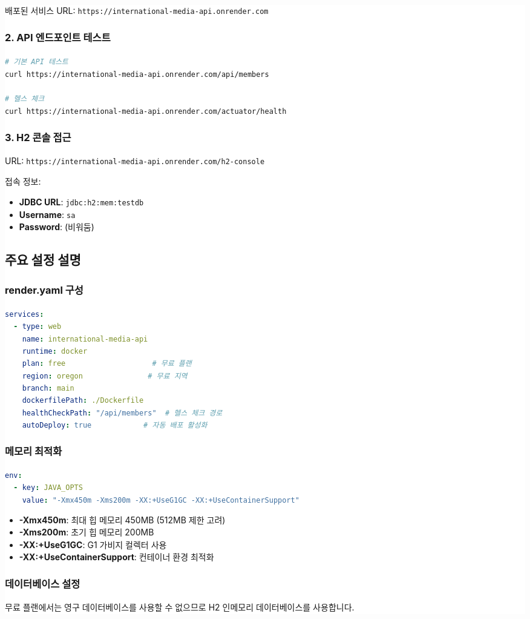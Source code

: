 배포된 서비스 URL: `https://international-media-api.onrender.com`

### 2. API 엔드포인트 테스트

```bash
# 기본 API 테스트
curl https://international-media-api.onrender.com/api/members

# 헬스 체크
curl https://international-media-api.onrender.com/actuator/health
```

### 3. H2 콘솔 접근

URL: `https://international-media-api.onrender.com/h2-console`

접속 정보:
- **JDBC URL**: `jdbc:h2:mem:testdb`
- **Username**: `sa`
- **Password**: (비워둠)

## 주요 설정 설명

### render.yaml 구성

```yaml
services:
  - type: web
    name: international-media-api
    runtime: docker
    plan: free                    # 무료 플랜
    region: oregon               # 무료 지역
    branch: main
    dockerfilePath: ./Dockerfile
    healthCheckPath: "/api/members"  # 헬스 체크 경로
    autoDeploy: true            # 자동 배포 활성화
```

### 메모리 최적화

```yaml
env:
  - key: JAVA_OPTS
    value: "-Xmx450m -Xms200m -XX:+UseG1GC -XX:+UseContainerSupport"
```

- **-Xmx450m**: 최대 힙 메모리 450MB (512MB 제한 고려)
- **-Xms200m**: 초기 힙 메모리 200MB
- **-XX:+UseG1GC**: G1 가비지 컬렉터 사용
- **-XX:+UseContainerSupport**: 컨테이너 환경 최적화

### 데이터베이스 설정

무료 플랜에서는 영구 데이터베이스를 사용할 수 없으므로 H2 인메모리 데이터베이스를 사용합니다.
